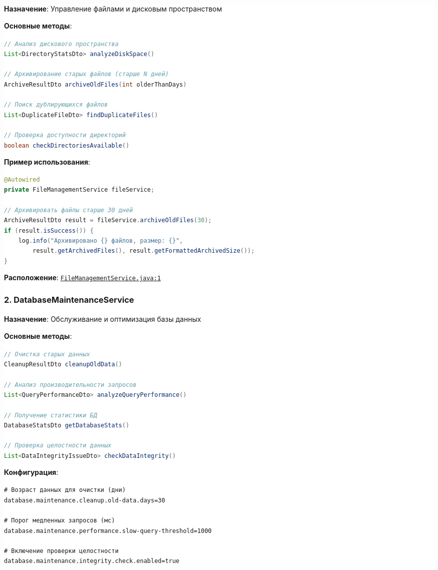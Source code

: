 **Назначение**: Управление файлами и дисковым пространством

**Основные методы**:
```java
// Анализ дискового пространства
List<DirectoryStatsDto> analyzeDiskSpace()

// Архивирование старых файлов (старше N дней)
ArchiveResultDto archiveOldFiles(int olderThanDays)

// Поиск дублирующихся файлов
List<DuplicateFileDto> findDuplicateFiles()

// Проверка доступности директорий
boolean checkDirectoriesAvailable()
```

**Пример использования**:
```java
@Autowired
private FileManagementService fileService;

// Архивировать файлы старше 30 дней
ArchiveResultDto result = fileService.archiveOldFiles(30);
if (result.isSuccess()) {
    log.info("Архивировано {} файлов, размер: {}", 
        result.getArchivedFiles(), result.getFormattedArchivedSize());
}
```

**Расположение**: [`FileManagementService.java:1`](../src/main/java/com/java/service/maintenance/FileManagementService.java)

### 2. DatabaseMaintenanceService

**Назначение**: Обслуживание и оптимизация базы данных

**Основные методы**:
```java
// Очистка старых данных
CleanupResultDto cleanupOldData()

// Анализ производительности запросов
List<QueryPerformanceDto> analyzeQueryPerformance()

// Получение статистики БД
DatabaseStatsDto getDatabaseStats()

// Проверка целостности данных
List<DataIntegrityIssueDto> checkDataIntegrity()
```

**Конфигурация**:
```properties
# Возраст данных для очистки (дни)
database.maintenance.cleanup.old-data.days=30

# Порог медленных запросов (мс)
database.maintenance.performance.slow-query-threshold=1000

# Включение проверки целостности
database.maintenance.integrity.check.enabled=true
```
